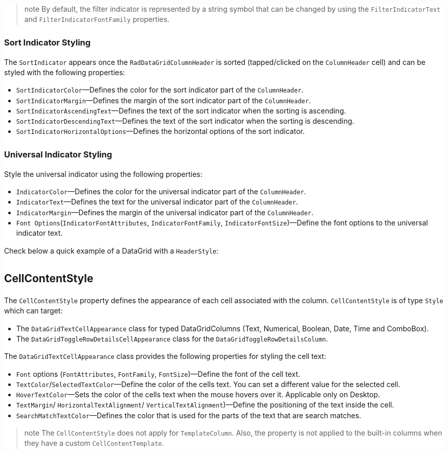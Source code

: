 >note By default, the filter indicator is represented by a string symbol that can be changed by using the `FilterIndicatorText` and `FilterIndicatorFontFamily` properties. 

### Sort Indicator Styling

The `SortIndicator` appears once the `RadDataGridColumnHeader` is sorted (tapped/clicked on the `ColumnHeader` cell) and can be styled with the following properties:

* `SortIndicatorColor`&mdash;Defines the color for the sort indicator part of the `ColumnHeader`.  
* `SortIndicatorMargin`&mdash;Defines the margin of the sort indicator part of the `ColumnHeader`.
* `SortIndicatorAscendingText`&mdash;Defines the text of the sort indicator when the sorting is ascending.
* `SortIndicatorDescendingText`&mdash;Defines the text of the sort indicator when the sorting is descending.
* `SortIndicatorHorizontalOptions`&mdash;Defines the horizontal options of the sort indicator.

### Universal Indicator Styling

Style the universal indicator using the following properties:

* `IndicatorColor`&mdash;Defines the color for the universal indicator part of the `ColumnHeader`.
* `IndicatorText`&mdash;Defines the text for the universal indicator part of the `ColumnHeader`.  
* `IndicatorMargin`&mdash;Defines the margin of the universal indicator part of the `ColumnHeader`.
* `Font Options`(`IndicatorFontAttributes`, `IndicatorFontFamily`, `IndicatorFontSize`)&mdash;Define the font options to the universal indicator text. 

Check below a quick example of a DataGrid with a `HeaderStyle`:

<snippet id='datagrid-columnstyle-headerstyle'/>

## CellContentStyle

The `CellContentStyle` property defines the appearance of each cell associated with the column. `CellContentStyle` is of type `Style` which can target:

* The `DataGridTextCellAppearance` class for typed DataGridColumns (Text, Numerical, Boolean, Date, Time and ComboBox).
* The `DataGridToggleRowDetailsCellAppearance` class for the `DataGridToggleRowDetailsColumn`.

The `DataGridTextCellAppearance` class provides the following properties for styling the cell text:

* `Font` options (`FontAttributes`, `FontFamily`, `FontSize`)&mdash;Define the font of the cell text.
* `TextColor`/`SelectedTextColor`&mdash;Define the color of the cells text. You can set a different value for the selected cell.
* `HoverTextColor`&mdash;Sets the color of the cells text when the mouse hovers over it. Applicable only on Desktop.
* `TextMargin`/ `HorizontalTextAlignment`/ `VerticalTextAlignment`)&mdash;Define the positioning of the text inside the cell.
* `SearchMatchTextColor`&mdash;Defines the color that is used for the parts of the text that are search matches.

>note The `CellContentStyle` does not apply for `TemplateColumn`. Also, the property is not applied to the built-in columns when they have a custom `CellContentTemplate`.
